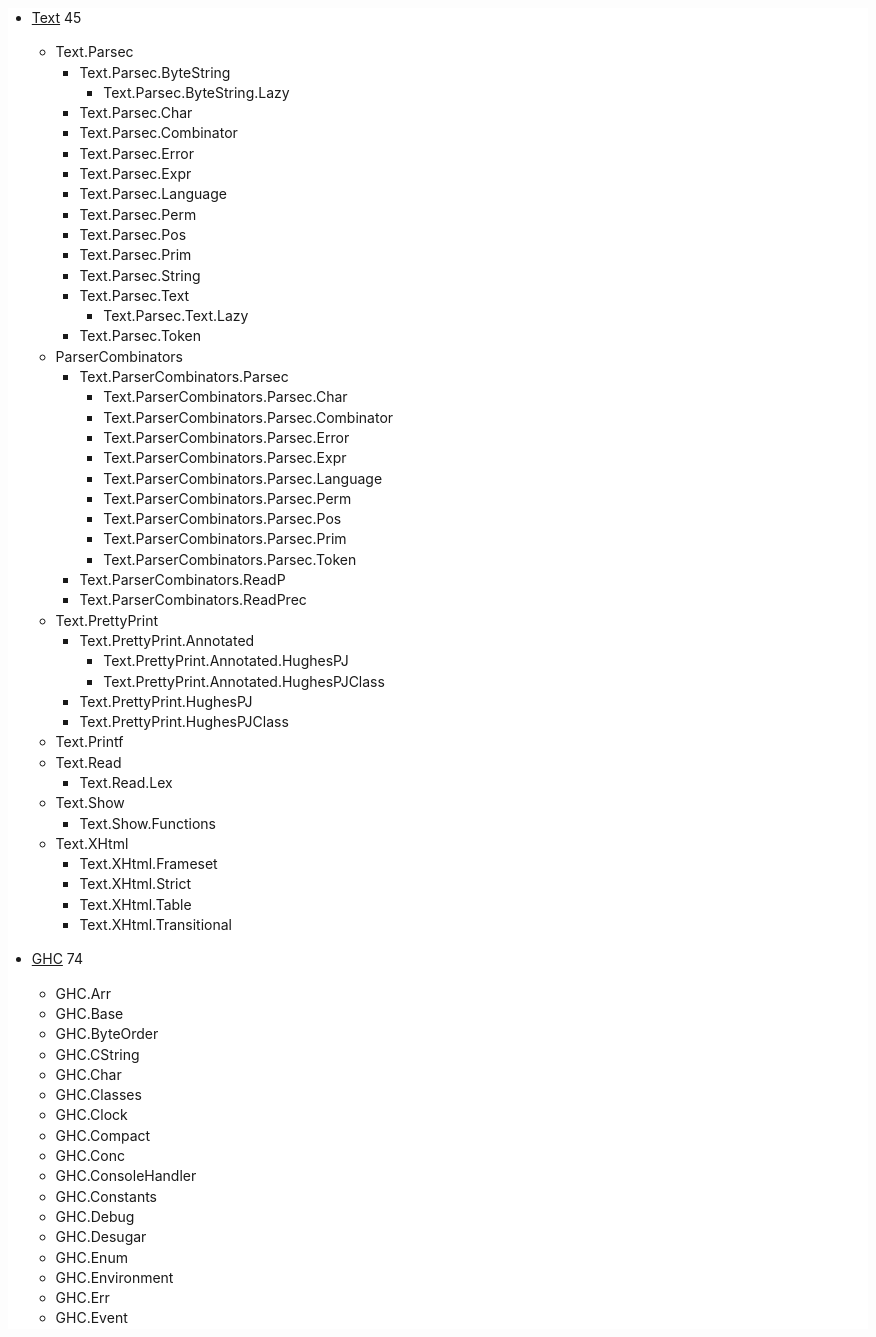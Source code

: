 * [Text](Text/Text.md)                            45
  - Text.Parsec
    - Text.Parsec.ByteString
      - Text.Parsec.ByteString.Lazy
    - Text.Parsec.Char
    - Text.Parsec.Combinator
    - Text.Parsec.Error
    - Text.Parsec.Expr
    - Text.Parsec.Language
    - Text.Parsec.Perm
    - Text.Parsec.Pos
    - Text.Parsec.Prim
    - Text.Parsec.String
    - Text.Parsec.Text
      - Text.Parsec.Text.Lazy
    - Text.Parsec.Token
  - ParserCombinators
    - Text.ParserCombinators.Parsec
      - Text.ParserCombinators.Parsec.Char
      - Text.ParserCombinators.Parsec.Combinator
      - Text.ParserCombinators.Parsec.Error
      - Text.ParserCombinators.Parsec.Expr
      - Text.ParserCombinators.Parsec.Language
      - Text.ParserCombinators.Parsec.Perm
      - Text.ParserCombinators.Parsec.Pos
      - Text.ParserCombinators.Parsec.Prim
      - Text.ParserCombinators.Parsec.Token
    - Text.ParserCombinators.ReadP
    - Text.ParserCombinators.ReadPrec
  - Text.PrettyPrint
    - Text.PrettyPrint.Annotated
      - Text.PrettyPrint.Annotated.HughesPJ
      - Text.PrettyPrint.Annotated.HughesPJClass
    - Text.PrettyPrint.HughesPJ
    - Text.PrettyPrint.HughesPJClass
  - Text.Printf
  - Text.Read
    - Text.Read.Lex
  - Text.Show
    - Text.Show.Functions
  - Text.XHtml
    - Text.XHtml.Frameset
    - Text.XHtml.Strict
    - Text.XHtml.Table
    - Text.XHtml.Transitional

* [GHC](GHC/GHC.md)                               74
  - GHC.Arr
  - GHC.Base
  - GHC.ByteOrder
  - GHC.CString
  - GHC.Char
  - GHC.Classes
  - GHC.Clock
  - GHC.Compact
  - GHC.Conc
  - GHC.ConsoleHandler
  - GHC.Constants
  - GHC.Debug
  - GHC.Desugar
  - GHC.Enum
  - GHC.Environment
  - GHC.Err
  - GHC.Event